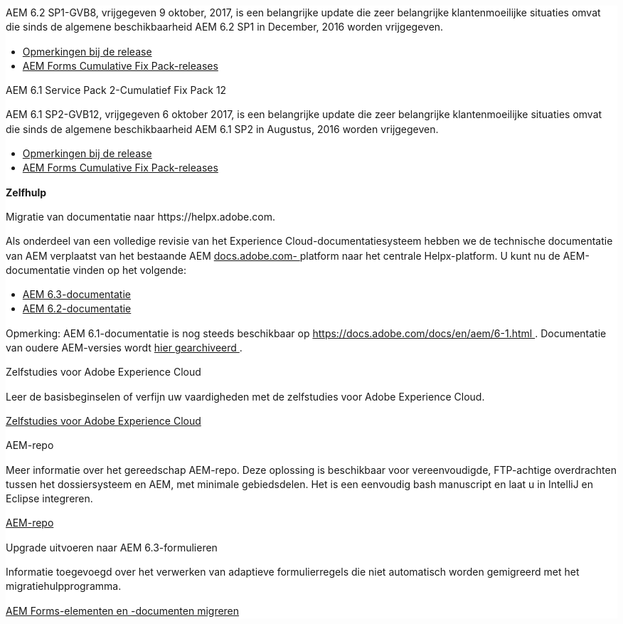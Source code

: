    <td colname="col3"> <p> AEM 6.2 SP1-GVB8, vrijgegeven 9 oktober, 2017, is een belangrijke update die zeer belangrijke klantenmoeilijke situaties omvat die sinds de algemene beschikbaarheid AEM 6.2 SP1 in December, 2016 worden vrijgegeven. </p> <p> 
     <ul id="ul_C343C5F826D443CD9818E1DB6BFFEE46"> 
      <li id="li_8A66EE6B49F94DA9A2B85A0528F7A47F"> <a href="https://helpx.adobe.com/experience-manager/release-notes--aem-6-2-cumulative-fix-pack.html" format="https" scope="external"> Opmerkingen bij de release </a> </li> 
      <li id="li_CEF7C480E0814AC9BBC1317B23A24261"> <a href="https://helpx.adobe.com/aem-forms/kb/aem-forms-releases.html" format="https" scope="external"> AEM Forms Cumulative Fix Pack-releases </a> </li> 
     </ul> </p> </td> 
  </tr> 
  <tr> 
   <td colname="col2"> <p>AEM 6.1 Service Pack 2-Cumulatief Fix Pack 12 </p> </td> 
   <td colname="col3"> <p> AEM 6.1 SP2-GVB12, vrijgegeven 6 oktober 2017, is een belangrijke update die zeer belangrijke klantenmoeilijke situaties omvat die sinds de algemene beschikbaarheid AEM 6.1 SP2 in Augustus, 2016 worden vrijgegeven. </p> <p> 
     <ul id="ul_EDE11CA48B2745E9AC3BF0D06D68F674"> 
      <li id="li_16D9845CE5A6455AA0DB09D606AAF8F2"> <a href="https://helpx.adobe.com/experience-manager/release-notes--aem-6-1-cumulative-fix-pack-.html" format="https" scope="external"> Opmerkingen bij de release </a> </li> 
      <li id="li_0961708FC14A406DB63EBE23DE56A647"> <a href="https://helpx.adobe.com/aem-forms/kb/aem-forms-releases.html" format="https" scope="external"> AEM Forms Cumulative Fix Pack-releases </a> </li> 
     </ul> </p> </td> 
  </tr> 
  <tr> 
   <td colname="col1" morerows="3"> <p> <b>Zelfhulp</b> </p> </td> 
   <td colname="col2"> <p>Migratie van documentatie naar https://helpx.adobe.com. </p> </td> 
   <td colname="col3"> <p> Als onderdeel van een volledige revisie van het Experience Cloud-documentatiesysteem hebben we de technische documentatie van AEM verplaatst van het bestaande AEM <a href="https://helpx.adobe.com/support/experience-manager/6-3.html" format="html" scope="external"> docs.adobe.com- </a> platform naar het centrale Helpx-platform. U kunt nu de AEM-documentatie vinden op het volgende: </p> <p> 
     <ul id="ul_B7262532A35443D89A6D535434A35501"> 
      <li id="li_3DFCCC8E5A2A42A6BDF0140322803329"> <a href="https://helpx.adobe.com/support/experience-manager/6-3.html" format="https" scope="external"> AEM 6.3-documentatie </a> </li> 
      <li id="li_E8234E549AC24BBC94916CA73F61CB5C"> <a href="https://helpx.adobe.com/support/experience-manager/6-2.html" format="https" scope="external"> AEM 6.2-documentatie </a> </li> 
     </ul> </p> <p> <p>Opmerking:  AEM 6.1-documentatie is nog steeds beschikbaar op <a href="https://docs.adobe.com/docs/en/aem/6-1.html" format="html" scope="external"> https://docs.adobe.com/docs/en/aem/6-1.html </a>. Documentatie van oudere AEM-versies wordt <a href="https://helpx.adobe.com/experience-manager/aem-previous-versions.html" format="https" scope="external"> hier gearchiveerd </a>. </p> </p> </td> 
  </tr> 
  <tr> 
   <td colname="col2"> <p>Zelfstudies voor Adobe Experience Cloud </p> </td> 
   <td colname="col3"> <p>Leer de basisbeginselen of verfijn uw vaardigheden met de zelfstudies voor Adobe Experience Cloud. </p> <p> <a href="https://helpx.adobe.com/experience-cloud/tutorials.html" format="https" scope="external"> Zelfstudies voor Adobe Experience Cloud </a> </p> </td> 
  </tr> 
  <tr> 
   <td colname="col2"> <p> AEM-repo </p> </td> 
   <td colname="col3"> <p>Meer informatie over het gereedschap AEM-repo. Deze oplossing is beschikbaar voor vereenvoudigde, FTP-achtige overdrachten tussen het dossiersysteem en AEM, met minimale gebiedsdelen. Het is een eenvoudig bash manuscript en laat u in IntelliJ en Eclipse integreren. </p> <p> <a href="https://docs.adobe.com/docs/en/aem/6-3/develop/dev-tools/aem-repo-tool.html" format="https" scope="external"> AEM-repo </a> </p> </td> 
  </tr> 
  <tr> 
   <td colname="col2"> <p> Upgrade uitvoeren naar AEM 6.3-formulieren </p> </td> 
   <td colname="col3"> <p>Informatie toegevoegd over het verwerken van adaptieve formulierregels die niet automatisch worden gemigreerd met het migratiehulpprogramma. </p> <p> <a href="https://helpx.adobe.com/aem-forms/6-3/migration-utility.html" format="https" scope="external"> AEM Forms-elementen en -documenten migreren </a> </p> </td> 
  </tr> 